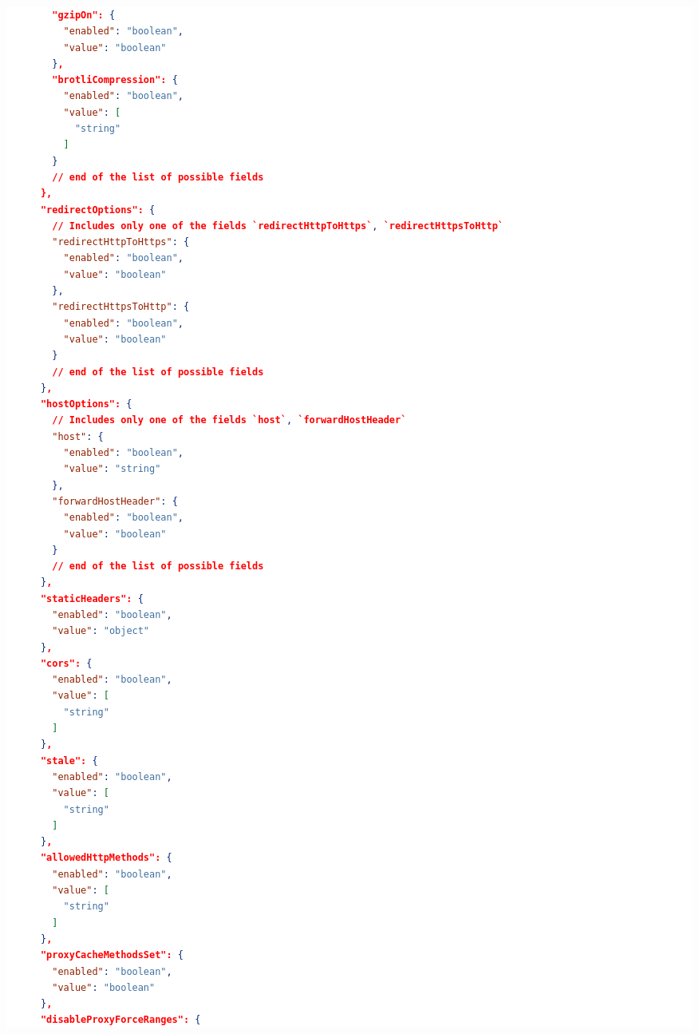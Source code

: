 ```json
        "gzipOn": {
          "enabled": "boolean",
          "value": "boolean"
        },
        "brotliCompression": {
          "enabled": "boolean",
          "value": [
            "string"
          ]
        }
        // end of the list of possible fields
      },
      "redirectOptions": {
        // Includes only one of the fields `redirectHttpToHttps`, `redirectHttpsToHttp`
        "redirectHttpToHttps": {
          "enabled": "boolean",
          "value": "boolean"
        },
        "redirectHttpsToHttp": {
          "enabled": "boolean",
          "value": "boolean"
        }
        // end of the list of possible fields
      },
      "hostOptions": {
        // Includes only one of the fields `host`, `forwardHostHeader`
        "host": {
          "enabled": "boolean",
          "value": "string"
        },
        "forwardHostHeader": {
          "enabled": "boolean",
          "value": "boolean"
        }
        // end of the list of possible fields
      },
      "staticHeaders": {
        "enabled": "boolean",
        "value": "object"
      },
      "cors": {
        "enabled": "boolean",
        "value": [
          "string"
        ]
      },
      "stale": {
        "enabled": "boolean",
        "value": [
          "string"
        ]
      },
      "allowedHttpMethods": {
        "enabled": "boolean",
        "value": [
          "string"
        ]
      },
      "proxyCacheMethodsSet": {
        "enabled": "boolean",
        "value": "boolean"
      },
      "disableProxyForceRanges": {
```